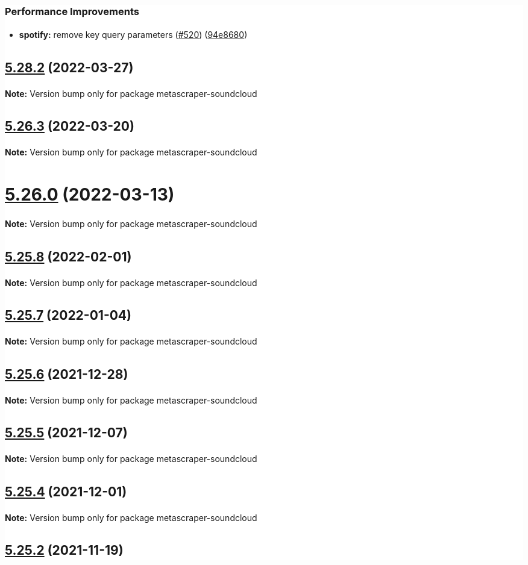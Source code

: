 ### Performance Improvements

* **spotify:** remove key query parameters ([#520](https://github.com/microlinkhq/metascraper/issues/520)) ([94e8680](https://github.com/microlinkhq/metascraper/commit/94e868031665010e304b53b5657a0330ba19b13c))

## [5.28.2](https://github.com/microlinkhq/metascraper/compare/v5.28.1...v5.28.2) (2022-03-27)

**Note:** Version bump only for package metascraper-soundcloud

## [5.26.3](https://github.com/microlinkhq/metascraper/compare/v5.26.2...v5.26.3) (2022-03-20)

**Note:** Version bump only for package metascraper-soundcloud

# [5.26.0](https://github.com/microlinkhq/metascraper/compare/v5.25.8...v5.26.0) (2022-03-13)

**Note:** Version bump only for package metascraper-soundcloud

## [5.25.8](https://github.com/microlinkhq/metascraper/compare/v5.25.7...v5.25.8) (2022-02-01)

**Note:** Version bump only for package metascraper-soundcloud

## [5.25.7](https://github.com/microlinkhq/metascraper/compare/v5.25.6...v5.25.7) (2022-01-04)

**Note:** Version bump only for package metascraper-soundcloud

## [5.25.6](https://github.com/microlinkhq/metascraper/compare/v5.25.5...v5.25.6) (2021-12-28)

**Note:** Version bump only for package metascraper-soundcloud

## [5.25.5](https://github.com/microlinkhq/metascraper/compare/v5.25.4...v5.25.5) (2021-12-07)

**Note:** Version bump only for package metascraper-soundcloud

## [5.25.4](https://github.com/microlinkhq/metascraper/compare/v5.25.3...v5.25.4) (2021-12-01)

**Note:** Version bump only for package metascraper-soundcloud

## [5.25.2](https://github.com/microlinkhq/metascraper/compare/v5.25.1...v5.25.2) (2021-11-19)
